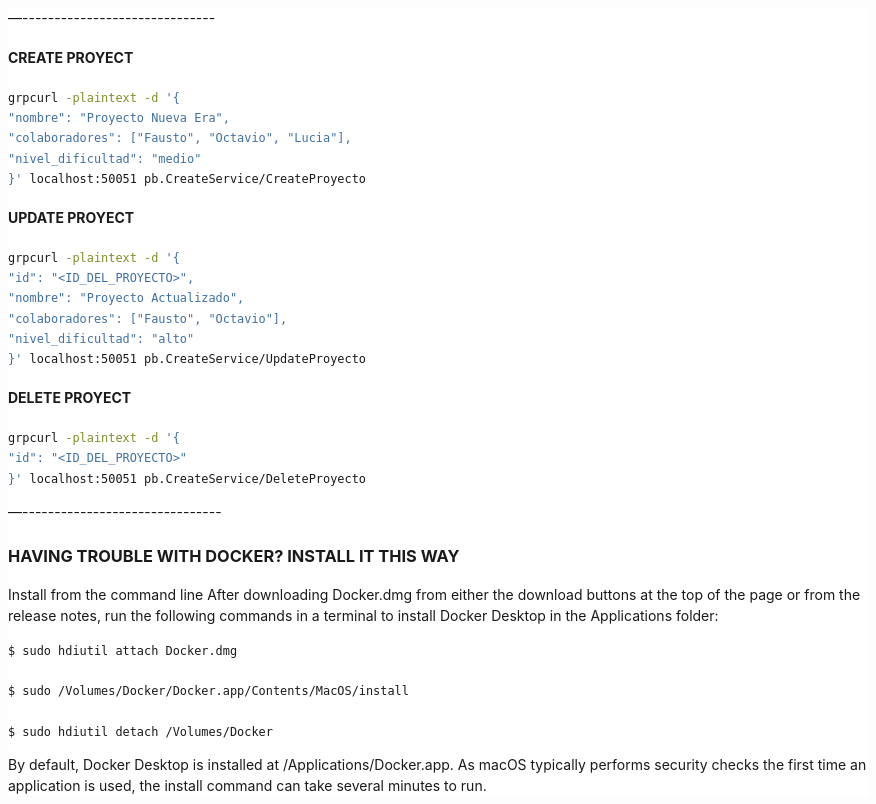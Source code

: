 —------------------------------

#### CREATE PROYECT

```bash
grpcurl -plaintext -d '{
"nombre": "Proyecto Nueva Era",
"colaboradores": ["Fausto", "Octavio", "Lucia"],
"nivel_dificultad": "medio"
}' localhost:50051 pb.CreateService/CreateProyecto
```

#### UPDATE PROYECT

```bash
grpcurl -plaintext -d '{
"id": "<ID_DEL_PROYECTO>",
"nombre": "Proyecto Actualizado",
"colaboradores": ["Fausto", "Octavio"],
"nivel_dificultad": "alto"
}' localhost:50051 pb.CreateService/UpdateProyecto
```

#### DELETE PROYECT

```bash
grpcurl -plaintext -d '{
"id": "<ID_DEL_PROYECTO>"
}' localhost:50051 pb.CreateService/DeleteProyecto
```

—-------------------------------

### HAVING TROUBLE WITH DOCKER? INSTALL IT THIS WAY

Install from the command line
After downloading Docker.dmg from either the download buttons at the top of the page or from the release notes, run the following commands in a terminal to install Docker Desktop in the Applications folder:

```bash
$ sudo hdiutil attach Docker.dmg

$ sudo /Volumes/Docker/Docker.app/Contents/MacOS/install

$ sudo hdiutil detach /Volumes/Docker
```

By default, Docker Desktop is installed at /Applications/Docker.app. As macOS typically performs security checks the first time an application is used, the install command can take several minutes to run.
